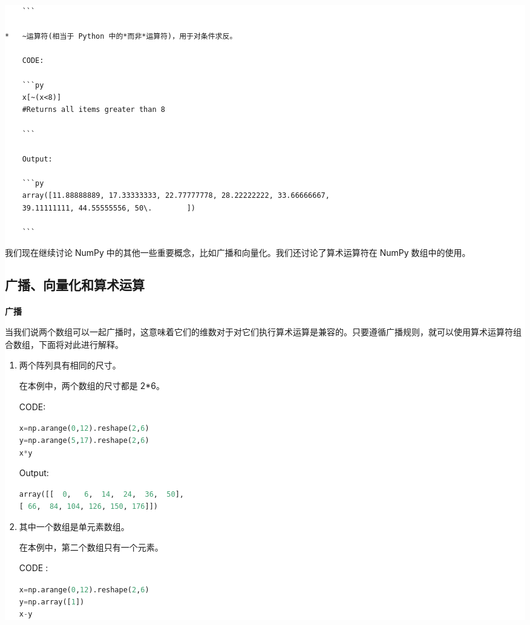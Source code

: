         ```

    *   ~运算符(相当于 Python 中的*而非*运算符)，用于对条件求反。

        CODE:

        ```py
        x[~(x<8)]
        #Returns all items greater than 8

        ```

        Output:

        ```py
        array([11.88888889, 17.33333333, 22.77777778, 28.22222222, 33.66666667,
        39.11111111, 44.55555556, 50\.        ])

        ```

我们现在继续讨论 NumPy 中的其他一些重要概念，比如广播和向量化。我们还讨论了算术运算符在 NumPy 数组中的使用。

## 广播、向量化和算术运算

**广播**

当我们说两个数组可以一起广播时，这意味着它们的维数对于对它们执行算术运算是兼容的。只要遵循广播规则，就可以使用算术运算符组合数组，下面将对此进行解释。

1.  两个阵列具有相同的尺寸。

    在本例中，两个数组的尺寸都是 2*6。

    CODE:

    ```py
    x=np.arange(0,12).reshape(2,6)
    y=np.arange(5,17).reshape(2,6)
    x*y

    ```

    Output:

    ```py
    array([[  0,   6,  14,  24,  36,  50],
    [ 66,  84, 104, 126, 150, 176]])

    ```

2.  其中一个数组是单元素数组。

    在本例中，第二个数组只有一个元素。

    CODE :

    ```py
    x=np.arange(0,12).reshape(2,6)
    y=np.array([1])
    x-y

    ```
